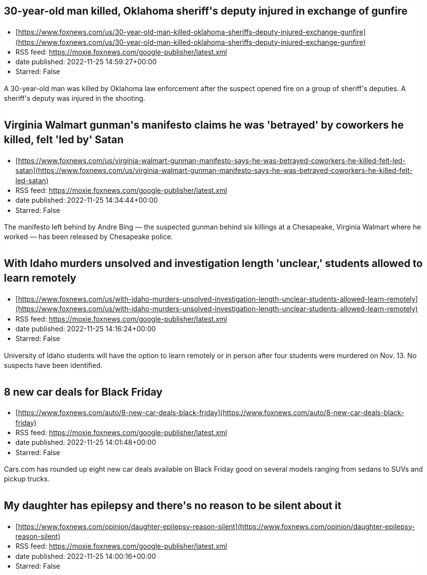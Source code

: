 ## 30-year-old man killed, Oklahoma sheriff's deputy injured in exchange of gunfire
 - [https://www.foxnews.com/us/30-year-old-man-killed-oklahoma-sheriffs-deputy-injured-exchange-gunfire](https://www.foxnews.com/us/30-year-old-man-killed-oklahoma-sheriffs-deputy-injured-exchange-gunfire)
 - RSS feed: https://moxie.foxnews.com/google-publisher/latest.xml
 - date published: 2022-11-25 14:59:27+00:00
 - Starred: False

A 30-year-old man was killed by Oklahoma law enforcement after the suspect opened fire on a group of sheriff's deputies. A sheriff's deputy was injured in the shooting.

## Virginia Walmart gunman's manifesto claims he was 'betrayed' by coworkers he killed, felt 'led by' Satan
 - [https://www.foxnews.com/us/virginia-walmart-gunman-manifesto-says-he-was-betrayed-coworkers-he-killed-felt-led-satan](https://www.foxnews.com/us/virginia-walmart-gunman-manifesto-says-he-was-betrayed-coworkers-he-killed-felt-led-satan)
 - RSS feed: https://moxie.foxnews.com/google-publisher/latest.xml
 - date published: 2022-11-25 14:34:44+00:00
 - Starred: False

The manifesto left behind by Andre Bing — the suspected gunman behind six killings at a Chesapeake, Virginia Walmart where he worked — has been released by Chesapeake police.

## With Idaho murders unsolved and investigation length 'unclear,' students allowed to learn remotely
 - [https://www.foxnews.com/us/with-idaho-murders-unsolved-investigation-length-unclear-students-allowed-learn-remotely](https://www.foxnews.com/us/with-idaho-murders-unsolved-investigation-length-unclear-students-allowed-learn-remotely)
 - RSS feed: https://moxie.foxnews.com/google-publisher/latest.xml
 - date published: 2022-11-25 14:16:24+00:00
 - Starred: False

University of Idaho students will have the option to learn remotely or in person after four students were murdered on Nov. 13. No suspects have been identified.

## 8 new car deals for Black Friday
 - [https://www.foxnews.com/auto/8-new-car-deals-black-friday](https://www.foxnews.com/auto/8-new-car-deals-black-friday)
 - RSS feed: https://moxie.foxnews.com/google-publisher/latest.xml
 - date published: 2022-11-25 14:01:48+00:00
 - Starred: False

Cars.com has rounded up eight new car deals available on Black Friday good on several models ranging from sedans to SUVs and pickup trucks.

## My daughter has epilepsy and there's no reason to be silent about it
 - [https://www.foxnews.com/opinion/daughter-epilepsy-reason-silent](https://www.foxnews.com/opinion/daughter-epilepsy-reason-silent)
 - RSS feed: https://moxie.foxnews.com/google-publisher/latest.xml
 - date published: 2022-11-25 14:00:16+00:00
 - Starred: False
